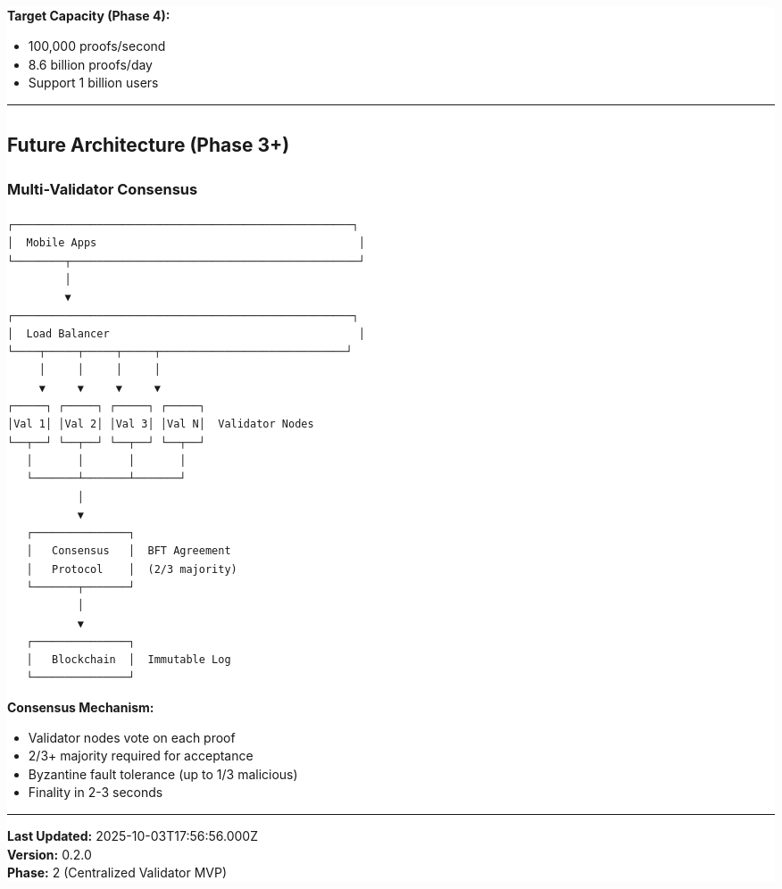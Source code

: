 **Target Capacity (Phase 4):**
- 100,000 proofs/second
- 8.6 billion proofs/day
- Support 1 billion users

---

## Future Architecture (Phase 3+)

### Multi-Validator Consensus

```
┌─────────────────────────────────────────────────────┐
│  Mobile Apps                                         │
└────────┬─────────────────────────────────────────────┘
         │
         ▼
┌─────────────────────────────────────────────────────┐
│  Load Balancer                                       │
└────┬─────┬─────┬─────┬─────────────────────────────┘
     │     │     │     │
     ▼     ▼     ▼     ▼
┌─────┐ ┌─────┐ ┌─────┐ ┌─────┐
│Val 1│ │Val 2│ │Val 3│ │Val N│  Validator Nodes
└──┬──┘ └──┬──┘ └──┬──┘ └──┬──┘
   │       │       │       │
   └───────┴───────┴───────┘
           │
           ▼
   ┌───────────────┐
   │   Consensus   │  BFT Agreement
   │   Protocol    │  (2/3 majority)
   └───────┬───────┘
           │
           ▼
   ┌───────────────┐
   │   Blockchain  │  Immutable Log
   └───────────────┘
```

**Consensus Mechanism:**
- Validator nodes vote on each proof
- 2/3+ majority required for acceptance
- Byzantine fault tolerance (up to 1/3 malicious)
- Finality in 2-3 seconds

---

**Last Updated:** 2025-10-03T17:56:56.000Z  
**Version:** 0.2.0  
**Phase:** 2 (Centralized Validator MVP)
